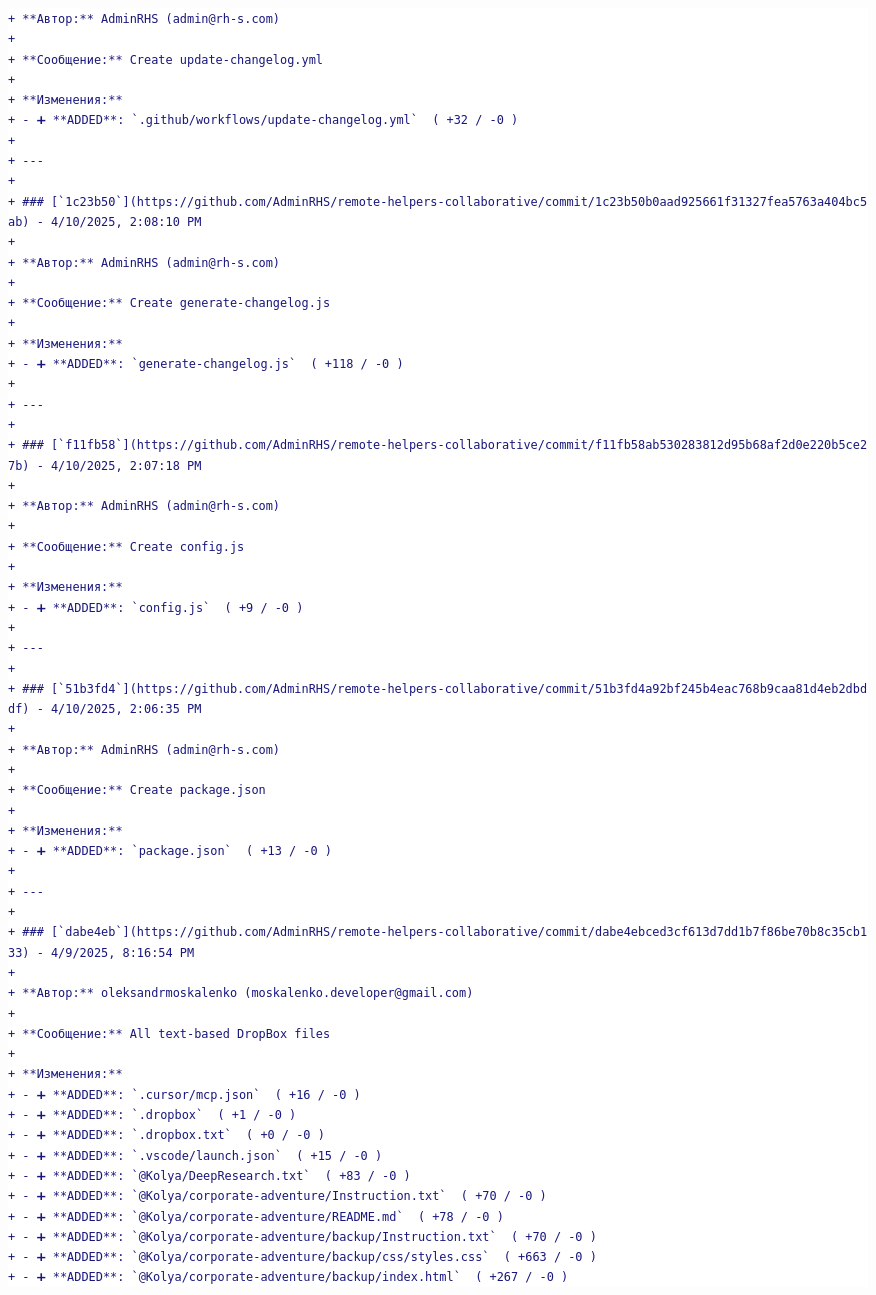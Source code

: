   ```diff
  + **Автор:** AdminRHS (admin@rh-s.com)
  + 
  + **Сообщение:** Create update-changelog.yml
  + 
  + **Изменения:**
  + - ➕ **ADDED**: `.github/workflows/update-changelog.yml`  ( +32 / -0 )
  + 
  + ---
  + 
  + ### [`1c23b50`](https://github.com/AdminRHS/remote-helpers-collaborative/commit/1c23b50b0aad925661f31327fea5763a404bc5ab) - 4/10/2025, 2:08:10 PM
  + 
  + **Автор:** AdminRHS (admin@rh-s.com)
  + 
  + **Сообщение:** Create generate-changelog.js
  + 
  + **Изменения:**
  + - ➕ **ADDED**: `generate-changelog.js`  ( +118 / -0 )
  + 
  + ---
  + 
  + ### [`f11fb58`](https://github.com/AdminRHS/remote-helpers-collaborative/commit/f11fb58ab530283812d95b68af2d0e220b5ce27b) - 4/10/2025, 2:07:18 PM
  + 
  + **Автор:** AdminRHS (admin@rh-s.com)
  + 
  + **Сообщение:** Create config.js
  + 
  + **Изменения:**
  + - ➕ **ADDED**: `config.js`  ( +9 / -0 )
  + 
  + ---
  + 
  + ### [`51b3fd4`](https://github.com/AdminRHS/remote-helpers-collaborative/commit/51b3fd4a92bf245b4eac768b9caa81d4eb2dbddf) - 4/10/2025, 2:06:35 PM
  + 
  + **Автор:** AdminRHS (admin@rh-s.com)
  + 
  + **Сообщение:** Create package.json
  + 
  + **Изменения:**
  + - ➕ **ADDED**: `package.json`  ( +13 / -0 )
  + 
  + ---
  + 
  + ### [`dabe4eb`](https://github.com/AdminRHS/remote-helpers-collaborative/commit/dabe4ebced3cf613d7dd1b7f86be70b8c35cb133) - 4/9/2025, 8:16:54 PM
  + 
  + **Автор:** oleksandrmoskalenko (moskalenko.developer@gmail.com)
  + 
  + **Сообщение:** All text-based DropBox files
  + 
  + **Изменения:**
  + - ➕ **ADDED**: `.cursor/mcp.json`  ( +16 / -0 )
  + - ➕ **ADDED**: `.dropbox`  ( +1 / -0 )
  + - ➕ **ADDED**: `.dropbox.txt`  ( +0 / -0 )
  + - ➕ **ADDED**: `.vscode/launch.json`  ( +15 / -0 )
  + - ➕ **ADDED**: `@Kolya/DeepResearch.txt`  ( +83 / -0 )
  + - ➕ **ADDED**: `@Kolya/corporate-adventure/Instruction.txt`  ( +70 / -0 )
  + - ➕ **ADDED**: `@Kolya/corporate-adventure/README.md`  ( +78 / -0 )
  + - ➕ **ADDED**: `@Kolya/corporate-adventure/backup/Instruction.txt`  ( +70 / -0 )
  + - ➕ **ADDED**: `@Kolya/corporate-adventure/backup/css/styles.css`  ( +663 / -0 )
  + - ➕ **ADDED**: `@Kolya/corporate-adventure/backup/index.html`  ( +267 / -0 )
  ```